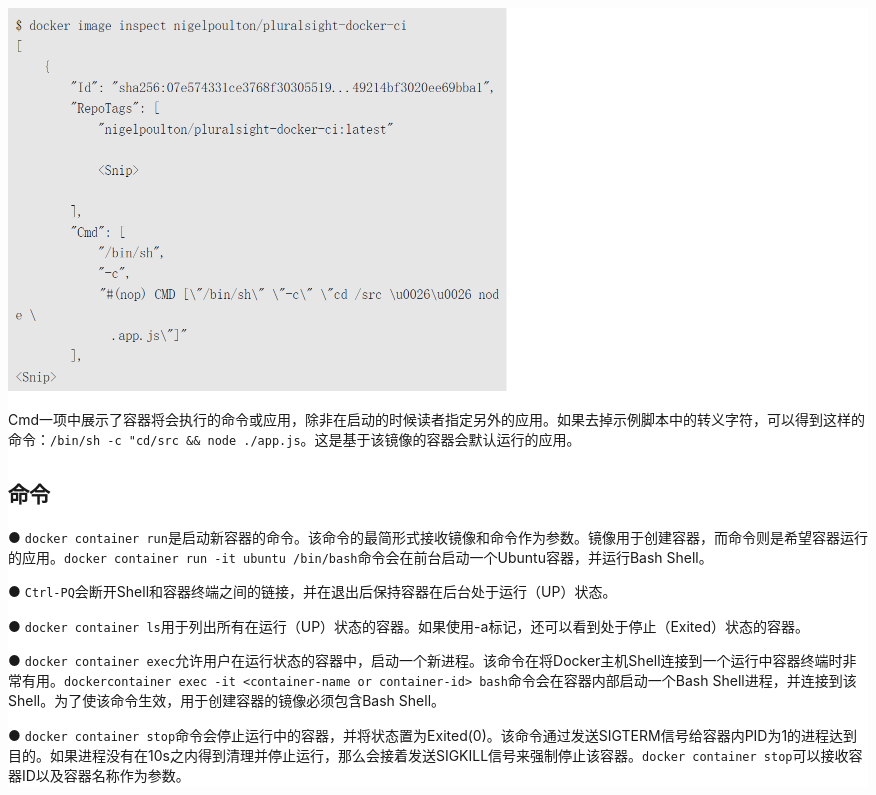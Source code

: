 <img src="深入浅出Docker.assets/image-20220418154356747.png" alt="image-20220418154356747" style="zoom:50%;" />

Cmd一项中展示了容器将会执行的命令或应用，除非在启动的时候读者指定另外的应用。如果去掉示例脚本中的转义字符，可以得到这样的命令：`/bin/sh -c "cd/src && node ./app.js`。这是基于该镜像的容器会默认运行的应用。

## 命令

● `docker container run`是启动新容器的命令。该命令的最简形式接收镜像和命令作为参数。镜像用于创建容器，而命令则是希望容器运行的应用。`docker container run -it ubuntu /bin/bash`命令会在前台启动一个Ubuntu容器，并运行Bash Shell。

● `Ctrl-PQ`会断开Shell和容器终端之间的链接，并在退出后保持容器在后台处于运行（UP）状态。

● `docker container ls`用于列出所有在运行（UP）状态的容器。如果使用-a标记，还可以看到处于停止（Exited）状态的容器。

● `docker container exec`允许用户在运行状态的容器中，启动一个新进程。该命令在将Docker主机Shell连接到一个运行中容器终端时非常有用。`dockercontainer exec -it <container-name or container-id> bash`命令会在容器内部启动一个Bash Shell进程，并连接到该Shell。为了使该命令生效，用于创建容器的镜像必须包含Bash Shell。

● `docker container stop`命令会停止运行中的容器，并将状态置为Exited(0)。该命令通过发送SIGTERM信号给容器内PID为1的进程达到目的。如果进程没有在10s之内得到清理并停止运行，那么会接着发送SIGKILL信号来强制停止该容器。`docker container stop`可以接收容器ID以及容器名称作为参数。
